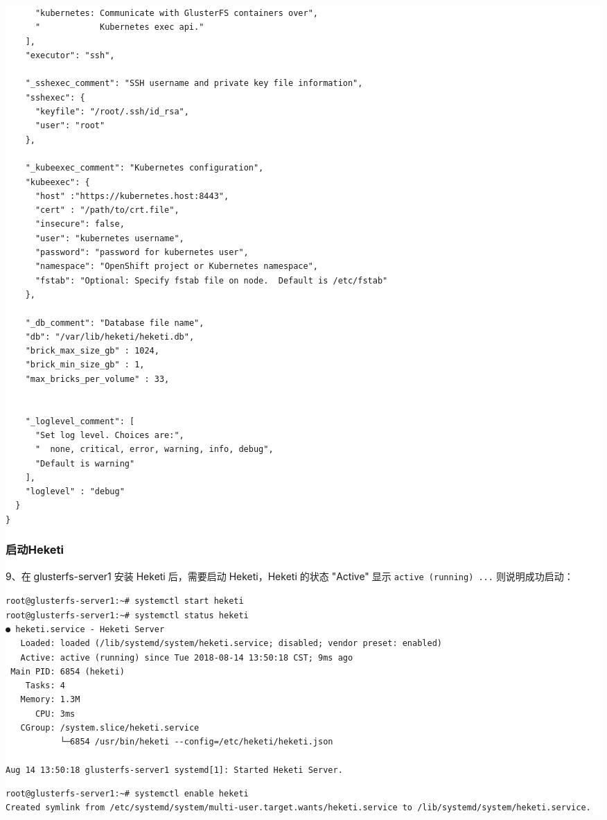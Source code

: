```
      "kubernetes: Communicate with GlusterFS containers over",
      "            Kubernetes exec api."
    ],
    "executor": "ssh",

    "_sshexec_comment": "SSH username and private key file information",
    "sshexec": {
      "keyfile": "/root/.ssh/id_rsa",
      "user": "root"
    },

    "_kubeexec_comment": "Kubernetes configuration",
    "kubeexec": {
      "host" :"https://kubernetes.host:8443",
      "cert" : "/path/to/crt.file",
      "insecure": false,
      "user": "kubernetes username",
      "password": "password for kubernetes user",
      "namespace": "OpenShift project or Kubernetes namespace",
      "fstab": "Optional: Specify fstab file on node.  Default is /etc/fstab"
    },

    "_db_comment": "Database file name",
    "db": "/var/lib/heketi/heketi.db",
    "brick_max_size_gb" : 1024,
	"brick_min_size_gb" : 1,
	"max_bricks_per_volume" : 33,


    "_loglevel_comment": [
      "Set log level. Choices are:",
      "  none, critical, error, warning, info, debug",
      "Default is warning"
    ],
    "loglevel" : "debug"
  }
}

```

### 启动Heketi

9、在 glusterfs-server1 安装 Heketi 后，需要启动 Heketi，Heketi 的状态 "Active" 显示 `active (running) ...` 则说明成功启动：

```
root@glusterfs-server1:~# systemctl start heketi
root@glusterfs-server1:~# systemctl status heketi
● heketi.service - Heketi Server
   Loaded: loaded (/lib/systemd/system/heketi.service; disabled; vendor preset: enabled)
   Active: active (running) since Tue 2018-08-14 13:50:18 CST; 9ms ago
 Main PID: 6854 (heketi)
    Tasks: 4
   Memory: 1.3M
      CPU: 3ms
   CGroup: /system.slice/heketi.service
           └─6854 /usr/bin/heketi --config=/etc/heketi/heketi.json

Aug 14 13:50:18 glusterfs-server1 systemd[1]: Started Heketi Server.
```
```
root@glusterfs-server1:~# systemctl enable heketi
Created symlink from /etc/systemd/system/multi-user.target.wants/heketi.service to /lib/systemd/system/heketi.service.
```